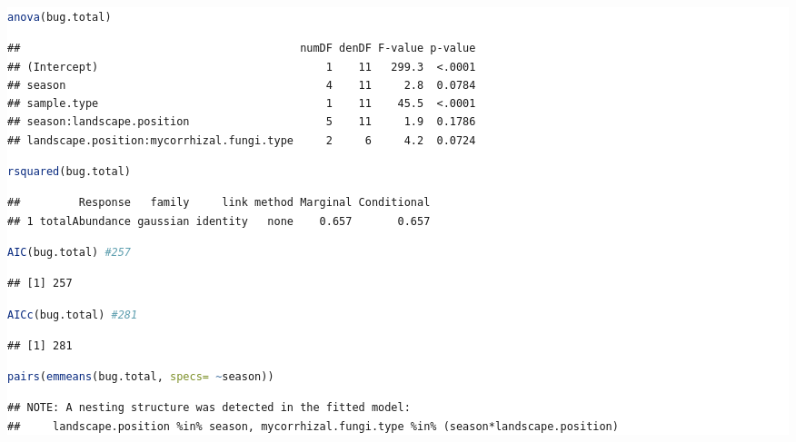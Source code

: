 ``` r
anova(bug.total)
```

    ##                                           numDF denDF F-value p-value
    ## (Intercept)                                   1    11   299.3  <.0001
    ## season                                        4    11     2.8  0.0784
    ## sample.type                                   1    11    45.5  <.0001
    ## season:landscape.position                     5    11     1.9  0.1786
    ## landscape.position:mycorrhizal.fungi.type     2     6     4.2  0.0724

``` r
rsquared(bug.total)
```

    ##         Response   family     link method Marginal Conditional
    ## 1 totalAbundance gaussian identity   none    0.657       0.657

``` r
AIC(bug.total) #257
```

    ## [1] 257

``` r
AICc(bug.total) #281
```

    ## [1] 281

``` r
pairs(emmeans(bug.total, specs= ~season))
```

    ## NOTE: A nesting structure was detected in the fitted model:
    ##     landscape.position %in% season, mycorrhizal.fungi.type %in% (season*landscape.position)
